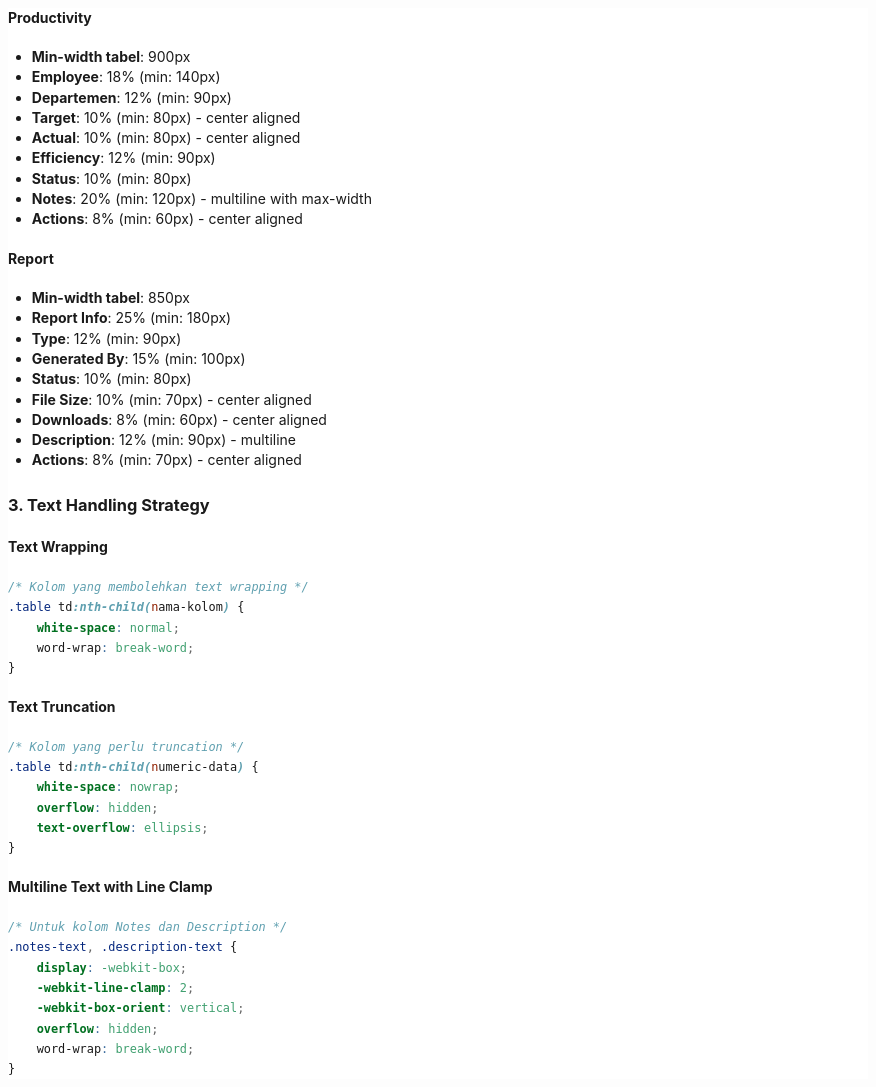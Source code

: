 #### Productivity
- **Min-width tabel**: 900px
- **Employee**: 18% (min: 140px)
- **Departemen**: 12% (min: 90px)
- **Target**: 10% (min: 80px) - center aligned
- **Actual**: 10% (min: 80px) - center aligned
- **Efficiency**: 12% (min: 90px)
- **Status**: 10% (min: 80px)
- **Notes**: 20% (min: 120px) - multiline with max-width
- **Actions**: 8% (min: 60px) - center aligned

#### Report
- **Min-width tabel**: 850px
- **Report Info**: 25% (min: 180px)
- **Type**: 12% (min: 90px)
- **Generated By**: 15% (min: 100px)
- **Status**: 10% (min: 80px)
- **File Size**: 10% (min: 70px) - center aligned
- **Downloads**: 8% (min: 60px) - center aligned
- **Description**: 12% (min: 90px) - multiline
- **Actions**: 8% (min: 70px) - center aligned

### 3. **Text Handling Strategy**

#### Text Wrapping
```css
/* Kolom yang membolehkan text wrapping */
.table td:nth-child(nama-kolom) {
    white-space: normal;
    word-wrap: break-word;
}
```

#### Text Truncation
```css
/* Kolom yang perlu truncation */
.table td:nth-child(numeric-data) {
    white-space: nowrap;
    overflow: hidden;
    text-overflow: ellipsis;
}
```

#### Multiline Text with Line Clamp
```css
/* Untuk kolom Notes dan Description */
.notes-text, .description-text {
    display: -webkit-box;
    -webkit-line-clamp: 2;
    -webkit-box-orient: vertical;
    overflow: hidden;
    word-wrap: break-word;
}
```
